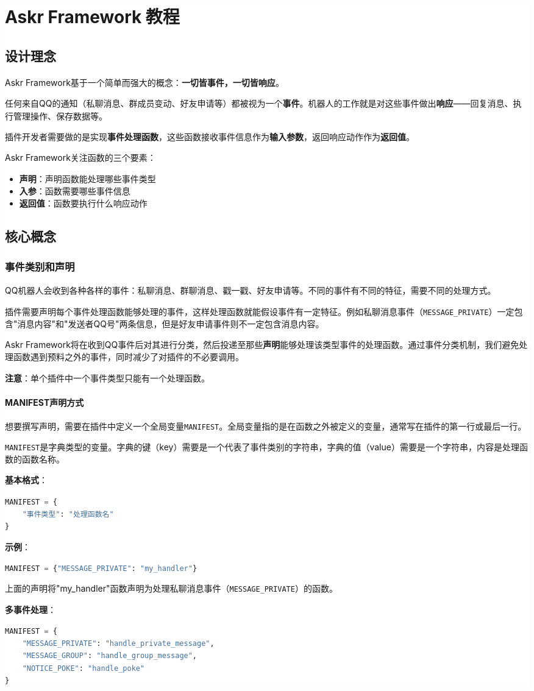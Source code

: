 # Askr Framework 教程

## 设计理念

Askr Framework基于一个简单而强大的概念：**一切皆事件，一切皆响应**。

任何来自QQ的通知（私聊消息、群成员变动、好友申请等）都被视为一个**事件**。机器人的工作就是对这些事件做出**响应**——回复消息、执行管理操作、保存数据等。

插件开发者需要做的是实现**事件处理函数**，这些函数接收事件信息作为**输入参数**，返回响应动作作为**返回值**。

Askr Framework关注函数的三个要素：
- **声明**：声明函数能处理哪些事件类型
- **入参**：函数需要哪些事件信息
- **返回值**：函数要执行什么响应动作

## 核心概念

### 事件类别和声明

QQ机器人会收到各种各样的事件：私聊消息、群聊消息、戳一戳、好友申请等。不同的事件有不同的特征，需要不同的处理方式。

插件需要声明每个事件处理函数能够处理的事件，这样处理函数就能假设事件有一定特征。例如私聊消息事件（`MESSAGE_PRIVATE`）一定包含"消息内容"和"发送者QQ号"两条信息，但是好友申请事件则不一定包含消息内容。

Askr Framework将在收到QQ事件后对其进行分类，然后投递至那些**声明**能够处理该类型事件的处理函数。通过事件分类机制，我们避免处理函数遇到预料之外的事件，同时减少了对插件的不必要调用。

**注意**：单个插件中一个事件类型只能有一个处理函数。

#### MANIFEST声明方式

想要撰写声明，需要在插件中定义一个全局变量`MANIFEST`。全局变量指的是在函数之外被定义的变量，通常写在插件的第一行或最后一行。

`MANIFEST`是字典类型的变量。字典的键（key）需要是一个代表了事件类别的字符串，字典的值（value）需要是一个字符串，内容是处理函数的函数名称。

**基本格式**：
```python
MANIFEST = {
    "事件类型": "处理函数名"
}
```

**示例**：
```python
MANIFEST = {"MESSAGE_PRIVATE": "my_handler"}
```

上面的声明将"my_handler"函数声明为处理私聊消息事件（`MESSAGE_PRIVATE`）的函数。

**多事件处理**：
```python
MANIFEST = {
    "MESSAGE_PRIVATE": "handle_private_message",
    "MESSAGE_GROUP": "handle_group_message",
    "NOTICE_POKE": "handle_poke"
}
```
